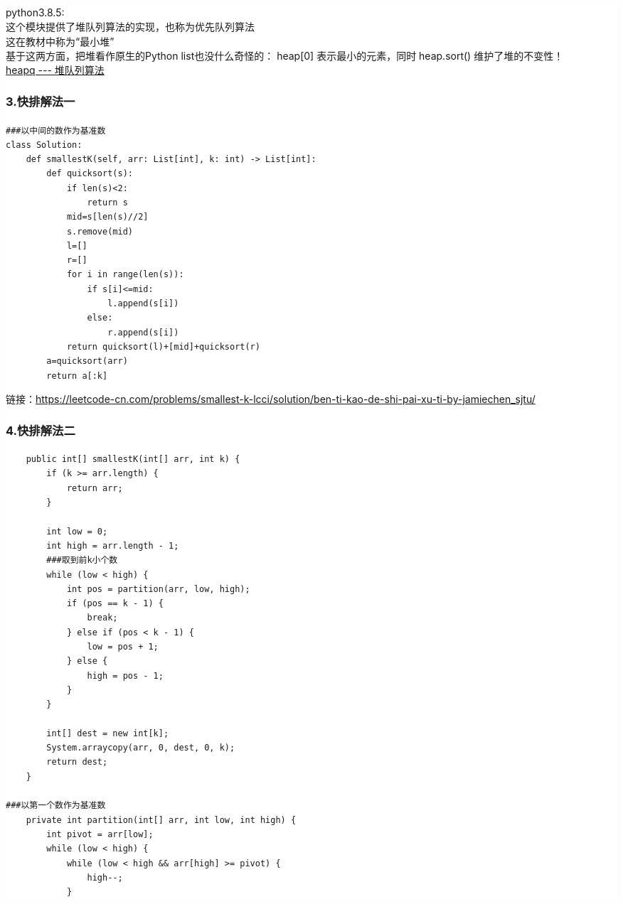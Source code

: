python3.8.5:  
这个模块提供了堆队列算法的实现，也称为优先队列算法    
这在教材中称为“最小堆”     
基于这两方面，把堆看作原生的Python list也没什么奇怪的： heap[0] 表示最小的元素，同时 heap.sort() 维护了堆的不变性！    
[heapq --- 堆队列算法](https://docs.python.org/zh-cn/3/library/heapq.html)
### 3.快排解法一
```
###以中间的数作为基准数
class Solution:
    def smallestK(self, arr: List[int], k: int) -> List[int]:
        def quicksort(s):
            if len(s)<2:
                return s
            mid=s[len(s)//2]
            s.remove(mid)
            l=[]
            r=[]
            for i in range(len(s)):
                if s[i]<=mid:
                    l.append(s[i])
                else:
                    r.append(s[i])
            return quicksort(l)+[mid]+quicksort(r)
        a=quicksort(arr)
        return a[:k]
```
链接：https://leetcode-cn.com/problems/smallest-k-lcci/solution/ben-ti-kao-de-shi-pai-xu-ti-by-jamiechen_sjtu/

### 4.快排解法二
```
    public int[] smallestK(int[] arr, int k) {
        if (k >= arr.length) {
            return arr;
        }

        int low = 0;
        int high = arr.length - 1;
        ###取到前k小个数
        while (low < high) {
            int pos = partition(arr, low, high);
            if (pos == k - 1) {
                break;
            } else if (pos < k - 1) {
                low = pos + 1;
            } else {
                high = pos - 1;
            }
        }

        int[] dest = new int[k];
        System.arraycopy(arr, 0, dest, 0, k);
        return dest;
    }

###以第一个数作为基准数
    private int partition(int[] arr, int low, int high) {
        int pivot = arr[low];
        while (low < high) {
            while (low < high && arr[high] >= pivot) {
                high--;
            }

```
